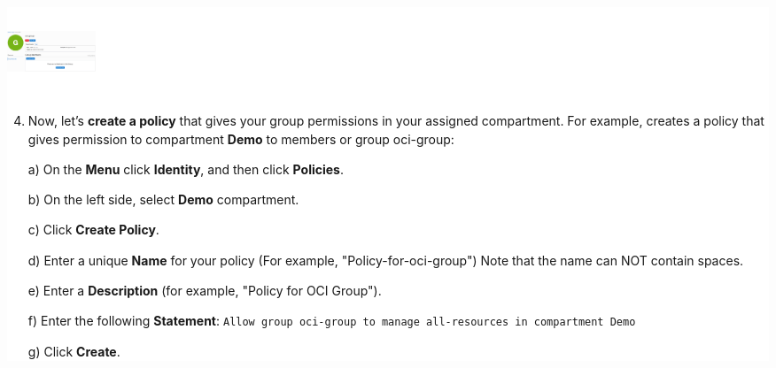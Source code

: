    <img src="https://raw.githubusercontent.com/flavio-santino/hol-test/master/Identity_Access_Management/img/image006.png" alt="image-alt-text" height="100" width="100">

4. Now, let’s **create a policy** that gives your group permissions in your assigned compartment. For example, creates a policy that gives permission to compartment **Demo** to members or group oci-group:

   a) On the **Menu** click **Identity**, and then click **Policies**.

   b) On the left side, select **Demo** compartment.

   c) Click **Create Policy**.

   d) Enter a unique **Name** for your policy (For example, "Policy-for-oci-group") Note that the name can NOT contain spaces.

   e) Enter a **Description** (for example, "Policy for OCI Group").

   f) Enter the following **Statement**: `Allow group oci-group to manage all-resources in compartment Demo`

   g) Click **Create**.
   